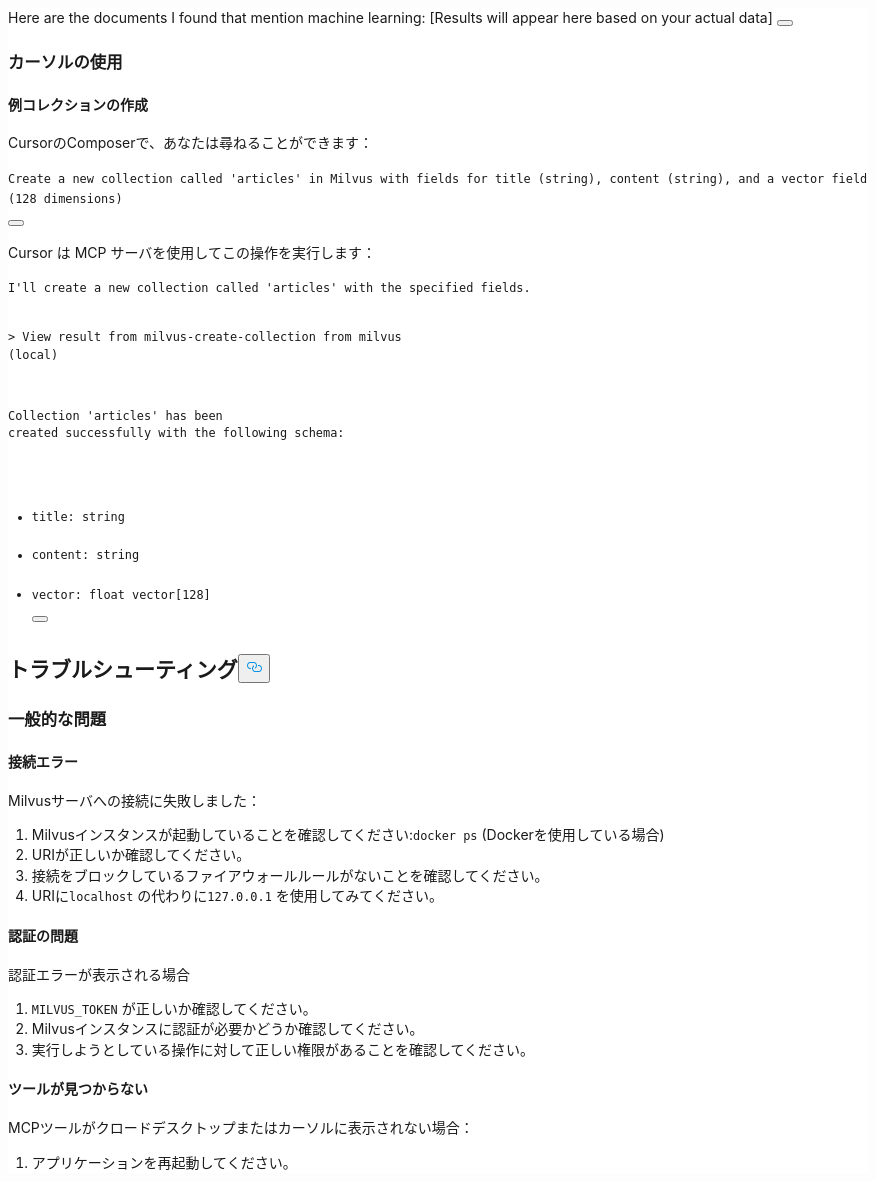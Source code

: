 Here are the documents I found that mention machine learning:
[Results will appear here based on your actual data]
<button class="copy-code-btn"></button></code></pre>
<h3 id="Using-Cursor" class="common-anchor-header">カーソルの使用</h3><h4 id="Example-Creating-a-Collection" class="common-anchor-header">例コレクションの作成</h4><p>CursorのComposerで、あなたは尋ねることができます：</p>
<pre><code translate="no">Create a <span class="hljs-keyword">new</span> collection called <span class="hljs-string">&#x27;articles&#x27;</span> <span class="hljs-function"><span class="hljs-keyword">in</span> Milvus <span class="hljs-keyword">with</span> fields <span class="hljs-keyword">for</span> <span class="hljs-title">title</span> (<span class="hljs-params"><span class="hljs-built_in">string</span></span>), <span class="hljs-title">content</span> (<span class="hljs-params"><span class="hljs-built_in">string</span></span>), <span class="hljs-keyword">and</span> a vector <span class="hljs-title">field</span> (<span class="hljs-params"><span class="hljs-number">128</span> dimensions</span>)
</span><button class="copy-code-btn"></button></code></pre>
<p>Cursor は MCP サーバを使用してこの操作を実行します：</p>
<pre><code translate="no">I<span class="hljs-string">&#x27;ll create a new collection called &#x27;</span>articles<span class="hljs-string">&#x27; with the specified fields.

&gt; View result from milvus-create-collection from milvus (local)

Collection &#x27;</span>articles<span class="hljs-string">&#x27; has been created successfully with the following schema:
- title: string
- content: string
- vector: float vector[128]
</span><button class="copy-code-btn"></button></code></pre>
<h2 id="Troubleshooting" class="common-anchor-header">トラブルシューティング<button data-href="#Troubleshooting" class="anchor-icon" translate="no">
      <svg translate="no"
        aria-hidden="true"
        focusable="false"
        height="20"
        version="1.1"
        viewBox="0 0 16 16"
        width="16"
      >
        <path
          fill="#0092E4"
          fill-rule="evenodd"
          d="M4 9h1v1H4c-1.5 0-3-1.69-3-3.5S2.55 3 4 3h4c1.45 0 3 1.69 3 3.5 0 1.41-.91 2.72-2 3.25V8.59c.58-.45 1-1.27 1-2.09C10 5.22 8.98 4 8 4H4c-.98 0-2 1.22-2 2.5S3 9 4 9zm9-3h-1v1h1c1 0 2 1.22 2 2.5S13.98 12 13 12H9c-.98 0-2-1.22-2-2.5 0-.83.42-1.64 1-2.09V6.25c-1.09.53-2 1.84-2 3.25C6 11.31 7.55 13 9 13h4c1.45 0 3-1.69 3-3.5S14.5 6 13 6z"
        ></path>
      </svg>
    </button></h2><h3 id="Common-Issues" class="common-anchor-header">一般的な問題</h3><h4 id="Connection-Errors" class="common-anchor-header">接続エラー</h4><p>Milvusサーバへの接続に失敗しました：</p>
<ol>
<li>Milvusインスタンスが起動していることを確認してください:<code translate="no">docker ps</code> (Dockerを使用している場合)</li>
<li>URIが正しいか確認してください。</li>
<li>接続をブロックしているファイアウォールルールがないことを確認してください。</li>
<li>URIに<code translate="no">localhost</code> の代わりに<code translate="no">127.0.0.1</code> を使用してみてください。</li>
</ol>
<h4 id="Authentication-Issues" class="common-anchor-header">認証の問題</h4><p>認証エラーが表示される場合</p>
<ol>
<li><code translate="no">MILVUS_TOKEN</code> が正しいか確認してください。</li>
<li>Milvusインスタンスに認証が必要かどうか確認してください。</li>
<li>実行しようとしている操作に対して正しい権限があることを確認してください。</li>
</ol>
<h4 id="Tool-Not-Found" class="common-anchor-header">ツールが見つからない</h4><p>MCPツールがクロードデスクトップまたはカーソルに表示されない場合：</p>
<ol>
<li>アプリケーションを再起動してください。</li>
